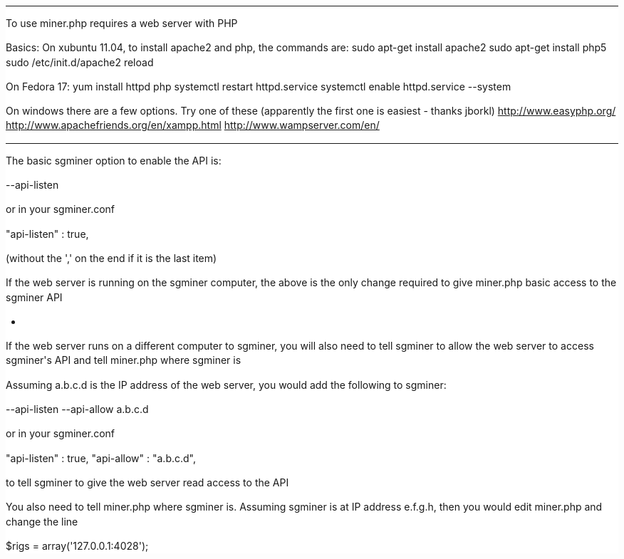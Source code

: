 ---------

To use miner.php requires a web server with PHP

Basics: On xubuntu 11.04, to install apache2 and php, the commands are:
 sudo apt-get install apache2
 sudo apt-get install php5
 sudo /etc/init.d/apache2 reload

On Fedora 17:
 yum install httpd php
 systemctl restart httpd.service
 systemctl enable httpd.service --system

On windows there are a few options.
Try one of these (apparently the first one is easiest - thanks jborkl)
 http://www.easyphp.org/
 http://www.apachefriends.org/en/xampp.html
 http://www.wampserver.com/en/

---------

The basic sgminer option to enable the API is:

 --api-listen

or in your sgminer.conf

 "api-listen" : true,

(without the ',' on the end if it is the last item)

If the web server is running on the sgminer computer, the above
is the only change required to give miner.php basic access to
the sgminer API

-

If the web server runs on a different computer to sgminer,
you will also need to tell sgminer to allow the web server
to access sgminer's API and tell miner.php where sgminer is

Assuming a.b.c.d is the IP address of the web server, you
would add the following to sgminer:

 --api-listen --api-allow a.b.c.d

or in your sgminer.conf

 "api-listen" : true,
 "api-allow" : "a.b.c.d",

to tell sgminer to give the web server read access to the API

You also need to tell miner.php where sgminer is.
Assuming sgminer is at IP address e.f.g.h, then you would
edit miner.php and change the line

 $rigs = array('127.0.0.1:4028');
